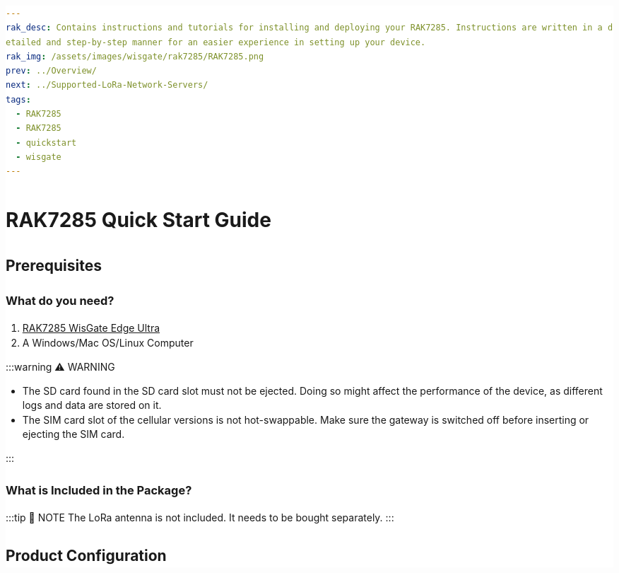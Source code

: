 ```yaml
---
rak_desc: Contains instructions and tutorials for installing and deploying your RAK7285. Instructions are written in a detailed and step-by-step manner for an easier experience in setting up your device.
rak_img: /assets/images/wisgate/rak7285/RAK7285.png
prev: ../Overview/
next: ../Supported-LoRa-Network-Servers/
tags:
  - RAK7285
  - RAK7285
  - quickstart
  - wisgate
---
```


# RAK7285 Quick Start Guide


## Prerequisites

### What do you need?

1. <a href="https://store.rakwireless.com/products/wisgate-edge-ultra-full-duplex-the-ultimate-lora-gateway-for-iot-solutions-rak7285-rak7285c?utm_source=RAK7285&utm_medium=Document&utm_campaign=BuyFromStore" target="_blank">RAK7285 WisGate Edge Ultra</a>
2. A Windows/Mac OS/Linux Computer

:::warning ⚠️ WARNING

+ The SD card found in the SD card slot must not be ejected. Doing so might affect the performance of the device, as different logs and data are stored on it.
+ The SIM card slot of the cellular versions is not hot-swappable. Make sure the gateway is switched off before inserting or ejecting the SIM card.

:::


### What is Included in the Package?

<rk-img
  src="/assets/images/wisgate/rak7285/quickstart/1.package.png"
  width="60%"
  caption="RAK7285 package contents"
/>

:::tip 📝 NOTE
The LoRa antenna is not included. It needs to be bought separately.
:::

## Product Configuration
